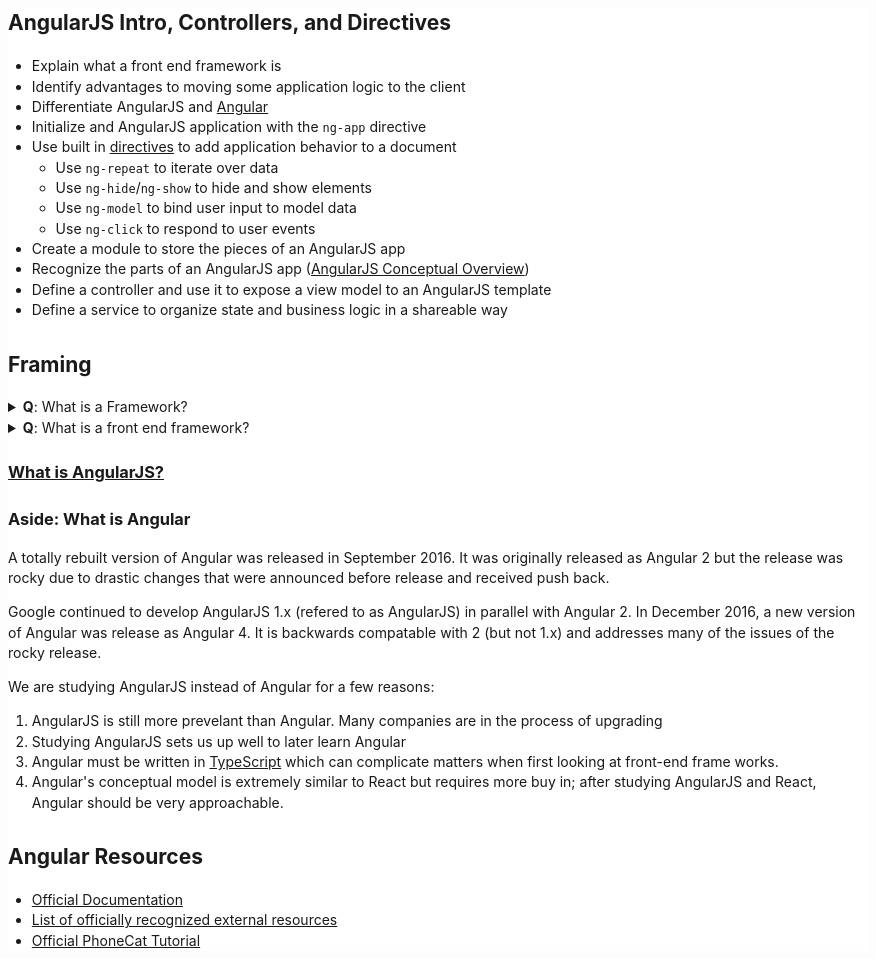 ## AngularJS Intro, Controllers, and Directives

- Explain what a front end framework is
- Identify advantages to moving some application logic to the client
- Differentiate AngularJS and [Angular](https://en.wikipedia.org/wiki/AngularJS#Angular_and_AngularDart)
- Initialize and AngularJS application with the `ng-app` directive
- Use built in [directives](https://docs.angularjs.org/guide/directive) to add application behavior to a document
  - Use `ng-repeat` to iterate over data
  - Use `ng-hide`/`ng-show` to hide and show elements
  - Use `ng-model` to bind user input to model data
  - Use `ng-click` to respond to user events
- Create a module to store the pieces of an AngularJS app
- Recognize the parts of an AngularJS app ([AngularJS Conceptual Overview](https://docs.angularjs.org/guide/concepts))
- Define a controller and use it to expose a view model to an AngularJS template
- Define a service to organize state and business logic in a shareable way

## Framing

<details><summary><strong>Q</strong>: What is a Framework?</summary></details>

<details><summary><strong>Q</strong>: What is a front end framework?</summary></details>

### [What is AngularJS?](https://docs.angularjs.org/guide/introduction)


### Aside: What is Angular

A totally rebuilt version of Angular was released in September 2016. It was originally released as Angular 2 but the release was rocky due to drastic changes that were announced before release and received push back.

Google continued to develop AngularJS 1.x (refered to as AngularJS) in parallel with Angular 2. In December 2016, a new version of Angular was release as Angular 4. It is backwards compatable with 2 (but not 1.x) and addresses many of the issues of the rocky release.

We are studying AngularJS instead of Angular for a few reasons:
1. AngularJS is still more prevelant than Angular. Many companies are in the process of upgrading
2. Studying AngularJS sets us up well to later learn Angular
3. Angular must be written in [TypeScript](http://www.typescriptlang.org/) which can complicate matters when first looking at front-end frame works.
4. Angular's conceptual model is extremely similar to React but requires more buy in; after studying AngularJS and React, Angular should be very approachable.

## Angular Resources
- [Official Documentation](https://docs.angularjs.org)
- [List of officially recognized external resources](https://docs.angularjs.org/guide/external-resources)
- [Official PhoneCat Tutorial](https://docs.angularjs.org/tutorial/)
